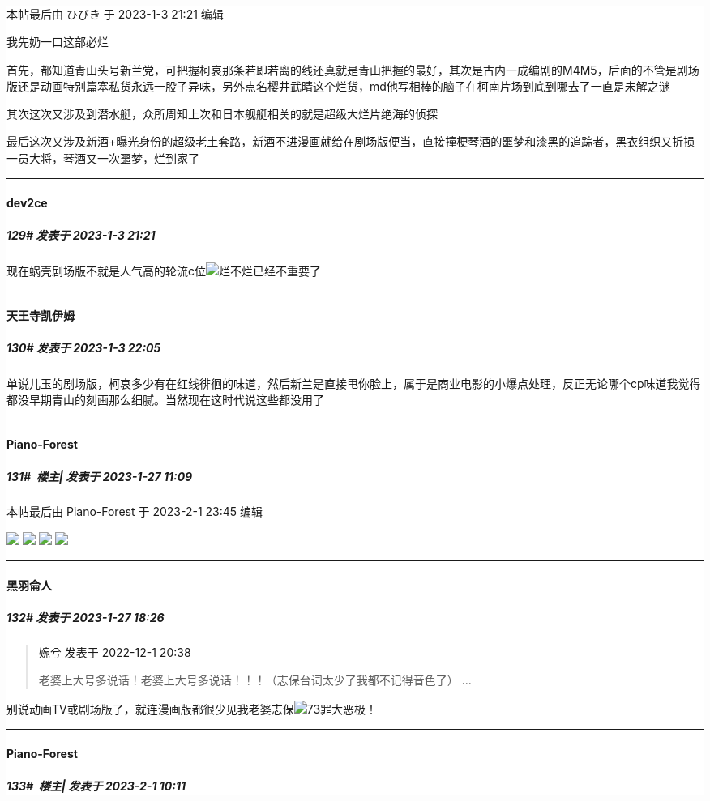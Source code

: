  本帖最后由 ひびき 于 2023-1-3 21:21 编辑 

我先奶一口这部必烂

首先，都知道青山头号新兰党，可把握柯哀那条若即若离的线还真就是青山把握的最好，其次是古内一成编剧的M4M5，后面的不管是剧场版还是动画特别篇塞私货永远一股子异味，另外点名樱井武晴这个烂货，md他写相棒的脑子在柯南片场到底到哪去了一直是未解之谜

其次这次又涉及到潜水艇，众所周知上次和日本舰艇相关的就是超级大烂片绝海的侦探

最后这次又涉及新酒+曝光身份的超级老土套路，新酒不进漫画就给在剧场版便当，直接撞梗琴酒的噩梦和漆黑的追踪者，黑衣组织又折损一员大将，琴酒又一次噩梦，烂到家了

*****

####  dev2ce  
##### 129#       发表于 2023-1-3 21:21

现在蜗壳剧场版不就是人气高的轮流c位<img src="https://static.saraba1st.com/image/smiley/face2017/067.png" referrerpolicy="no-referrer">烂不烂已经不重要了

*****

####  天王寺凯伊姆  
##### 130#       发表于 2023-1-3 22:05

单说儿玉的剧场版，柯哀多少有在红线徘徊的味道，然后新兰是直接甩你脸上，属于是商业电影的小爆点处理，反正无论哪个cp味道我觉得都没早期青山的刻画那么细腻。当然现在这时代说这些都没用了

*****

####  Piano-Forest  
##### 131#         楼主| 发表于 2023-1-27 11:09

 本帖最后由 Piano-Forest 于 2023-2-1 23:45 编辑 

<img src="https://p.sda1.dev/9/d1621b8377fa0218034f2c16e46dc7ed/eb296b8b4710b912f104cf3886fdfc03904522e2.jpg" referrerpolicy="no-referrer">
<img src="https://p.sda1.dev/9/327ab1168ad1f533f416fb6adbe72a18/20230201_234233.jpg" referrerpolicy="no-referrer">
<img src="https://p.sda1.dev/9/4ba8795605033cc716f561ab87687c1f/20230201_234234.jpg" referrerpolicy="no-referrer">
<img src="https://p.sda1.dev/9/9e89c699b70ea7f1f369dea5b9040e66/20230201_234237.jpg" referrerpolicy="no-referrer">

*****

####  黑羽侖人  
##### 132#       发表于 2023-1-27 18:26

<blockquote><a href="httphttps://bbs.saraba1st.com/2b/forum.php?mod=redirect&amp;goto=findpost&amp;pid=58711915&amp;ptid=2096616" target="_blank">婉兮 发表于 2022-12-1 20:38</a>

老婆上大号多说话！老婆上大号多说话！！！（志保台词太少了我都不记得音色了） ...</blockquote>
别说动画TV或剧场版了，就连漫画版都很少见我老婆志保<img src="https://static.saraba1st.com/image/smiley/face2017/103.png" referrerpolicy="no-referrer">73罪大恶极！

*****

####  Piano-Forest  
##### 133#         楼主| 发表于 2023-2-1 10:11
